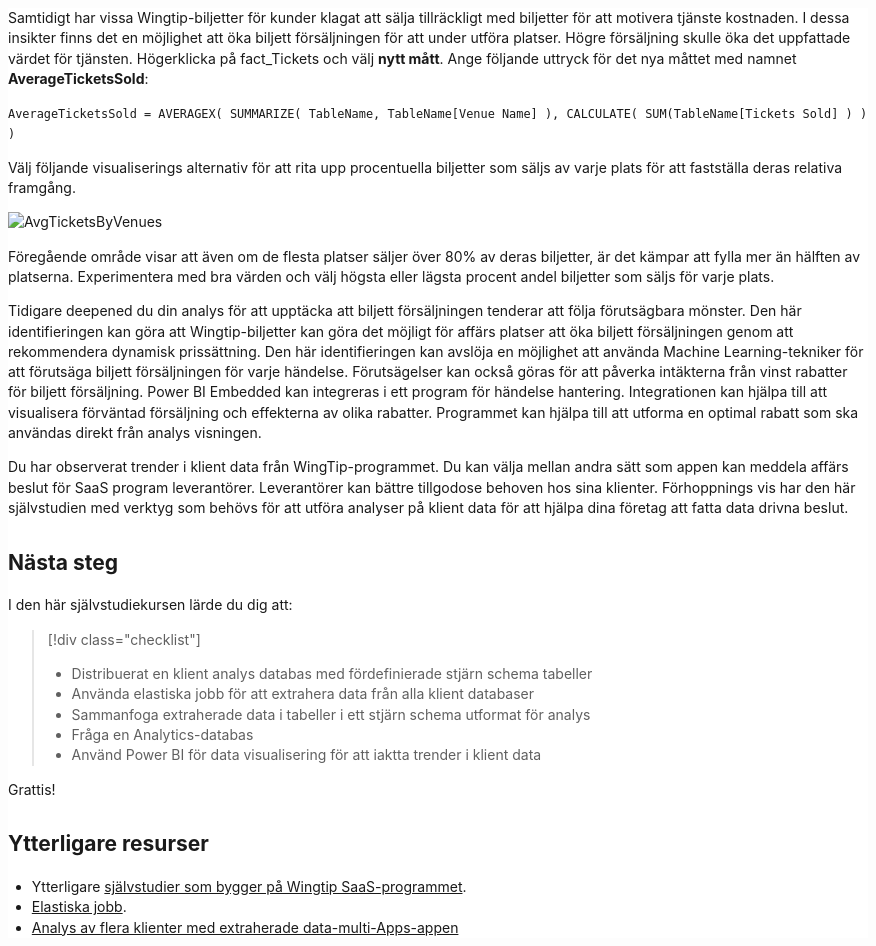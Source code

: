 Samtidigt har vissa Wingtip-biljetter för kunder klagat att sälja tillräckligt med biljetter för att motivera tjänste kostnaden. I dessa insikter finns det en möjlighet att öka biljett försäljningen för att under utföra platser. Högre försäljning skulle öka det uppfattade värdet för tjänsten. Högerklicka på fact_Tickets och välj **nytt mått**. Ange följande uttryck för det nya måttet med namnet **AverageTicketsSold**:

```
AverageTicketsSold = AVERAGEX( SUMMARIZE( TableName, TableName[Venue Name] ), CALCULATE( SUM(TableName[Tickets Sold] ) ) )
```

Välj följande visualiserings alternativ för att rita upp procentuella biljetter som säljs av varje plats för att fastställa deras relativa framgång.

![AvgTicketsByVenues](media/saas-tenancy-tenant-analytics/AvgTicketsByVenues.PNG)

Föregående område visar att även om de flesta platser säljer över 80% av deras biljetter, är det kämpar att fylla mer än hälften av platserna. Experimentera med bra värden och välj högsta eller lägsta procent andel biljetter som säljs för varje plats.

Tidigare deepened du din analys för att upptäcka att biljett försäljningen tenderar att följa förutsägbara mönster. Den här identifieringen kan göra att Wingtip-biljetter kan göra det möjligt för affärs platser att öka biljett försäljningen genom att rekommendera dynamisk prissättning. Den här identifieringen kan avslöja en möjlighet att använda Machine Learning-tekniker för att förutsäga biljett försäljningen för varje händelse. Förutsägelser kan också göras för att påverka intäkterna från vinst rabatter för biljett försäljning. Power BI Embedded kan integreras i ett program för händelse hantering. Integrationen kan hjälpa till att visualisera förväntad försäljning och effekterna av olika rabatter. Programmet kan hjälpa till att utforma en optimal rabatt som ska användas direkt från analys visningen.

Du har observerat trender i klient data från WingTip-programmet. Du kan välja mellan andra sätt som appen kan meddela affärs beslut för SaaS program leverantörer. Leverantörer kan bättre tillgodose behoven hos sina klienter. Förhoppnings vis har den här självstudien med verktyg som behövs för att utföra analyser på klient data för att hjälpa dina företag att fatta data drivna beslut.

## <a name="next-steps"></a>Nästa steg

I den här självstudiekursen lärde du dig att:

> [!div class="checklist"]
> - Distribuerat en klient analys databas med fördefinierade stjärn schema tabeller
> - Använda elastiska jobb för att extrahera data från alla klient databaser
> - Sammanfoga extraherade data i tabeller i ett stjärn schema utformat för analys
> - Fråga en Analytics-databas 
> - Använd Power BI för data visualisering för att iaktta trender i klient data 

Grattis!

## <a name="additional-resources"></a>Ytterligare resurser

- Ytterligare [självstudier som bygger på Wingtip SaaS-programmet](saas-dbpertenant-wingtip-app-overview.md#sql-database-wingtip-saas-tutorials).
- [Elastiska jobb](elastic-jobs-overview.md).
- [Analys av flera klienter med extraherade data-multi-Apps-appen](saas-multitenantdb-tenant-analytics.md)
